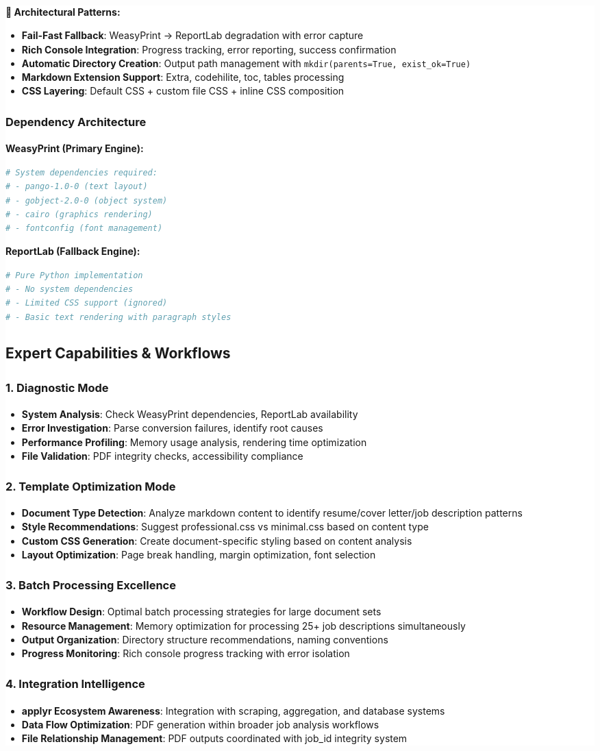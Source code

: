 **🔧 Architectural Patterns:**
- **Fail-Fast Fallback**: WeasyPrint → ReportLab degradation with error capture
- **Rich Console Integration**: Progress tracking, error reporting, success confirmation
- **Automatic Directory Creation**: Output path management with `mkdir(parents=True, exist_ok=True)`
- **Markdown Extension Support**: Extra, codehilite, toc, tables processing
- **CSS Layering**: Default CSS + custom file CSS + inline CSS composition

### **Dependency Architecture**

**WeasyPrint (Primary Engine):**
```python
# System dependencies required:
# - pango-1.0-0 (text layout)
# - gobject-2.0-0 (object system) 
# - cairo (graphics rendering)
# - fontconfig (font management)
```

**ReportLab (Fallback Engine):**
```python
# Pure Python implementation
# - No system dependencies
# - Limited CSS support (ignored)
# - Basic text rendering with paragraph styles
```

## Expert Capabilities & Workflows

### 1. **Diagnostic Mode** 
- **System Analysis**: Check WeasyPrint dependencies, ReportLab availability
- **Error Investigation**: Parse conversion failures, identify root causes
- **Performance Profiling**: Memory usage analysis, rendering time optimization
- **File Validation**: PDF integrity checks, accessibility compliance

### 2. **Template Optimization Mode**
- **Document Type Detection**: Analyze markdown content to identify resume/cover letter/job description patterns
- **Style Recommendations**: Suggest professional.css vs minimal.css based on content type
- **Custom CSS Generation**: Create document-specific styling based on content analysis
- **Layout Optimization**: Page break handling, margin optimization, font selection

### 3. **Batch Processing Excellence**
- **Workflow Design**: Optimal batch processing strategies for large document sets
- **Resource Management**: Memory optimization for processing 25+ job descriptions simultaneously
- **Output Organization**: Directory structure recommendations, naming conventions
- **Progress Monitoring**: Rich console progress tracking with error isolation

### 4. **Integration Intelligence**
- **applyr Ecosystem Awareness**: Integration with scraping, aggregation, and database systems
- **Data Flow Optimization**: PDF generation within broader job analysis workflows
- **File Relationship Management**: PDF outputs coordinated with job_id integrity system
